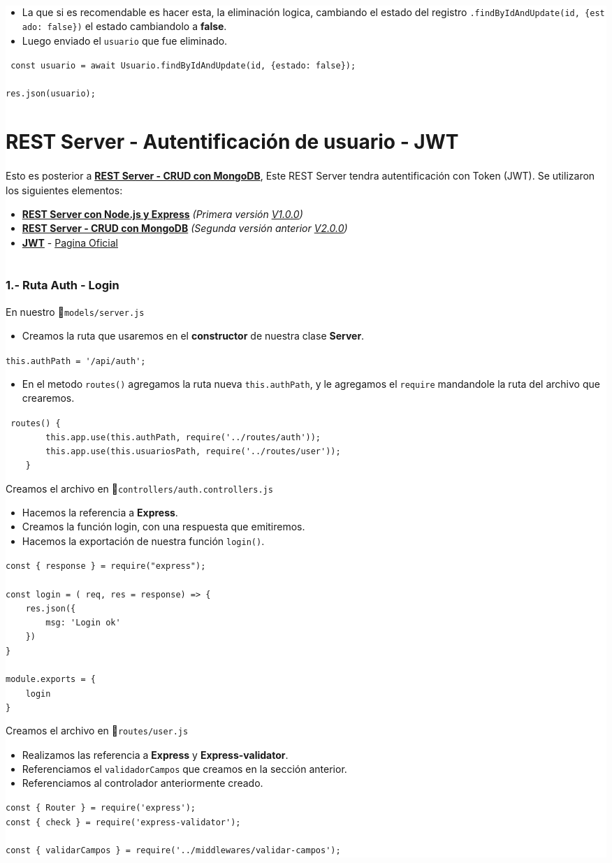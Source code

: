 * La que si es recomendable es hacer esta, la eliminación logica, cambiando el estado del registro `.findByIdAndUpdate(id, {estado: false})` el estado cambiandolo a __false__.
* Luego enviado el `usuario` que fue eliminado.
````
 const usuario = await Usuario.findByIdAndUpdate(id, {estado: false});

res.json(usuario);
````
#
# REST Server - Autentificación de usuario - JWT

Esto es posterior a __[REST Server - CRUD con MongoDB](https://github.com/Paserno/node-express-restserver-fst/blob/main/README2.md)__, Este REST Server tendra autentificación con Token (JWT). Se utilizaron los siguientes elementos:
* __[REST Server con Node.js y Express](https://github.com/Paserno/node-express-restserver-fst/blob/main/README1.md)__  _(Primera versión [V1.0.0](https://github.com/Paserno/node-express-restserver-fst/tree/v1.0.0))_
* __[REST Server - CRUD con MongoDB](https://github.com/Paserno/node-express-restserver-fst/blob/main/README2.md)__  _(Segunda versión anterior [V2.0.0](https://github.com/Paserno/node-express-restserver-fst/tree/v2.0.0))_
* __[JWT](https://www.npmjs.com/package/jsonwebtoken)__ - [Pagina Oficial](https://jwt.io)


#
### 1.- Ruta Auth - Login
En nuestro 📂`models/server.js`
* Creamos la ruta que usaremos en el __constructor__ de nuestra clase __Server__.
````
this.authPath = '/api/auth';
````
* En el metodo `routes()` agregamos la ruta nueva `this.authPath`, y le agregamos el `require` mandandole la ruta del archivo que crearemos.
````
 routes() {
        this.app.use(this.authPath, require('../routes/auth'));
        this.app.use(this.usuariosPath, require('../routes/user'));
    }
````
Creamos el archivo en 📂`controllers/auth.controllers.js`
* Hacemos la referencia a __Express__.
* Creamos la función login, con una respuesta que emitiremos.
* Hacemos la exportación de nuestra función `login()`.
````
const { response } = require("express");

const login = ( req, res = response) => {
    res.json({
        msg: 'Login ok'
    })
}

module.exports = {
    login
}
````
Creamos el archivo en 📂`routes/user.js`
* Realizamos las referencia a __Express__ y __Express-validator__.
* Referenciamos el `validadorCampos` que creamos en la sección anterior.
* Referenciamos al controlador anteriormente creado.
````
const { Router } = require('express');
const { check } = require('express-validator');

const { validarCampos } = require('../middlewares/validar-campos');
````